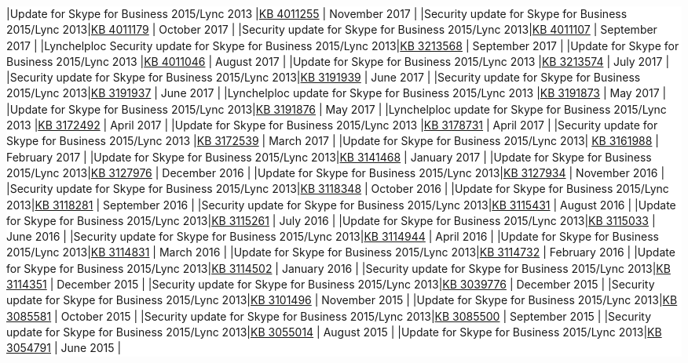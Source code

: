 |Update for Skype for Business 2015/Lync 2013 |[KB 4011255](https://support.microsoft.com/kb/4011255) | November 2017 |
|Security update for Skype for Business 2015/Lync 2013|[KB 4011179](https://support.microsoft.com/kb/4011179) | October 2017 |
|Security update for Skype for Business 2015/Lync 2013|[KB 4011107](https://support.microsoft.com/kb/4011107) | September 2017 |
|Lynchelploc Security update for Skype for Business 2015/Lync 2013|[KB 3213568](https://support.microsoft.com/kb/3213568) | September 2017 |
|Update for Skype for Business 2015/Lync 2013 |[KB 4011046](https://support.microsoft.com/kb/4011046) | August 2017 |
|Update for Skype for Business 2015/Lync 2013 |[KB 3213574](https://support.microsoft.com/kb/3213574) | July 2017 |
|Security update for Skype for Business 2015/Lync 2013|[KB 3191939](https://support.microsoft.com/kb/3191939) | June 2017 |
|Security update for Skype for Business 2015/Lync 2013|[KB 3191937](https://support.microsoft.com/kb/3191937) | June 2017 |
|Lynchelploc update for Skype for Business 2015/Lync 2013 |[KB 3191873](https://support.microsoft.com/kb/3191873) | May 2017 |
|Update for Skype for Business 2015/Lync 2013|[KB 3191876](https://support.microsoft.com/kb/3191876) | May 2017 |
|Lynchelploc update for Skype for Business 2015/Lync 2013 |[KB 3172492](https://support.microsoft.com/kb/3172492) | April 2017 |
|Update for Skype for Business 2015/Lync 2013 |[KB 3178731](https://support.microsoft.com/kb/3178731) | April 2017 |
|Security update for Skype for Business 2015/Lync 2013 |[KB 3172539](https://support.microsoft.com/kb/3172539) | March 2017 |
|Update for Skype for Business 2015/Lync 2013| [KB 3161988](https://support.microsoft.com/kb/3161988) | February 2017 |
|Update for Skype for Business 2015/Lync 2013|[KB 3141468](https://support.microsoft.com/kb/3141468) | January 2017 |
|Update for Skype for Business 2015/Lync 2013|[KB 3127976](https://support.microsoft.com/kb/3127976) | December 2016 |
|Update for Skype for Business 2015/Lync 2013|[KB 3127934](https://support.microsoft.com/kb/3127934) | November 2016 |
|Security update for Skype for Business 2015/Lync 2013|[KB 3118348](https://support.microsoft.com/kb/3118348) | October 2016 |
|Update for Skype for Business 2015/Lync 2013|[KB 3118281](https://support.microsoft.com/kb/3118281) | September 2016 |
|Security update for Skype for Business 2015/Lync 2013|[KB 3115431](https://support.microsoft.com/kb/3115431) | August 2016 |
|Update for Skype for Business 2015/Lync 2013|[KB 3115261](https://support.microsoft.com/kb/3115261) | July 2016 |
|Update for Skype for Business 2015/Lync 2013|[KB 3115033](https://support.microsoft.com/kb/3115033) | June 2016 |
|Security update for Skype for Business 2015/Lync 2013|[KB 3114944](https://support.microsoft.com/kb/3114944) | April 2016 |
|Update for Skype for Business 2015/Lync 2013|[KB 3114831](https://support.microsoft.com/kb/3114831) | March 2016 |
|Update for Skype for Business 2015/Lync 2013|[KB 3114732](https://support.microsoft.com/kb/3114732) | February 2016 |
|Update for Skype for Business 2015/Lync 2013|[KB 3114502](https://support.microsoft.com/kb/3114502) | January 2016 |
|Security update for Skype for Business 2015/Lync 2013|[KB 3114351](https://support.microsoft.com/kb/3114351) | December 2015 |
|Security update for Skype for Business 2015/Lync 2013|[KB 3039776](https://support.microsoft.com/kb/KB3039776) | December 2015 |
|Security update for Skype for Business 2015/Lync 2013|[KB 3101496](https://support.microsoft.com/kb/3101496) | November 2015 |
|Update for Skype for Business 2015/Lync 2013|[KB 3085581](https://support.microsoft.com/kb/3085581) | October 2015 |
|Security update for Skype for Business 2015/Lync 2013|[KB 3085500](https://support.microsoft.com/kb/3085500) | September 2015 |
|Security update for Skype for Business 2015/Lync 2013|[KB 3055014](https://support.microsoft.com/kb/3055014) | August 2015 |
|Update for Skype for Business 2015/Lync 2013|[KB 3054791](https://support.microsoft.com/kb/3054791) | June 2015 |
